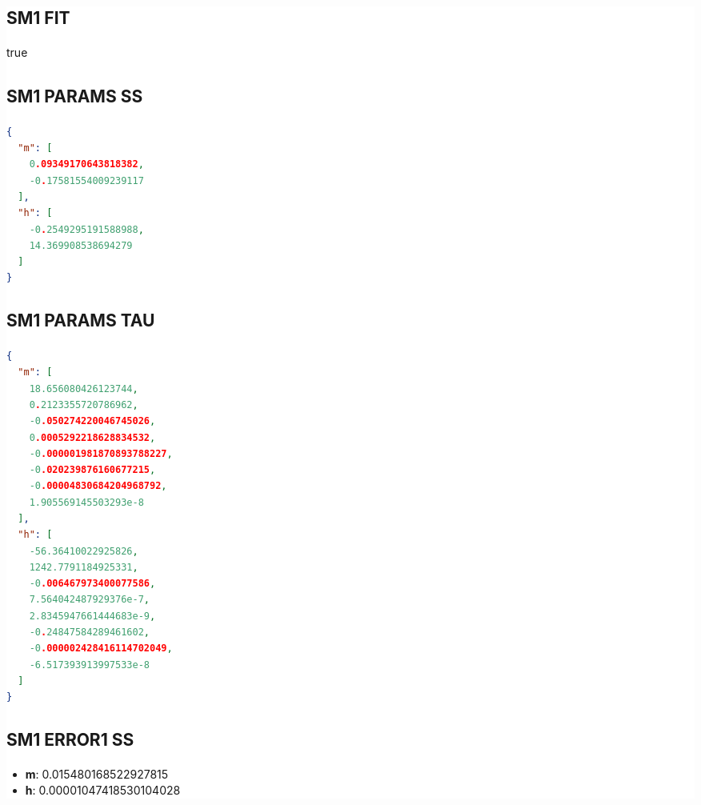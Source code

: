 ## SM1 FIT

true

## SM1 PARAMS SS

```json
{
  "m": [
    0.09349170643818382,
    -0.17581554009239117
  ],
  "h": [
    -0.2549295191588988,
    14.369908538694279
  ]
}
```

## SM1 PARAMS TAU

```json
{
  "m": [
    18.656080426123744,
    0.2123355720786962,
    -0.050274220046745026,
    0.0005292218628834532,
    -0.000001981870893788227,
    -0.020239876160677215,
    -0.00004830684204968792,
    1.905569145503293e-8
  ],
  "h": [
    -56.36410022925826,
    1242.7791184925331,
    -0.006467973400077586,
    7.564042487929376e-7,
    2.8345947661444683e-9,
    -0.24847584289461602,
    -0.000002428416114702049,
    -6.517393913997533e-8
  ]
}
```

## SM1 ERROR1 SS

- **m**: 0.015480168522927815
- **h**: 0.00001047418530104028
